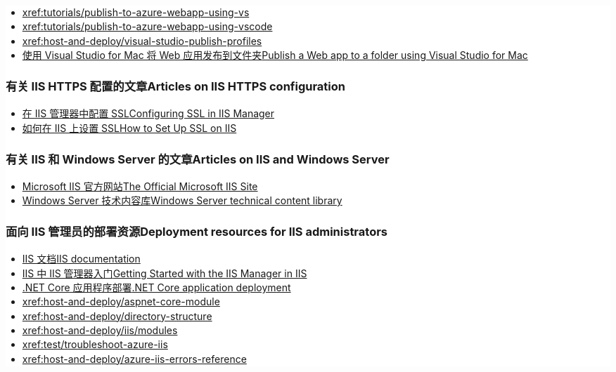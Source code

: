 * <xref:tutorials/publish-to-azure-webapp-using-vs>
* <xref:tutorials/publish-to-azure-webapp-using-vscode>
* <xref:host-and-deploy/visual-studio-publish-profiles>
* [<span data-ttu-id="8e4e0-186">使用 Visual Studio for Mac 将 Web 应用发布到文件夹</span><span class="sxs-lookup"><span data-stu-id="8e4e0-186">Publish a Web app to a folder using Visual Studio for Mac</span></span>](/visualstudio/mac/publish-folder)

### <a name="articles-on-iis-https-configuration"></a><span data-ttu-id="8e4e0-187">有关 IIS HTTPS 配置的文章</span><span class="sxs-lookup"><span data-stu-id="8e4e0-187">Articles on IIS HTTPS configuration</span></span>

* [<span data-ttu-id="8e4e0-188">在 IIS 管理器中配置 SSL</span><span class="sxs-lookup"><span data-stu-id="8e4e0-188">Configuring SSL in IIS Manager</span></span>](/iis/manage/configuring-security/configuring-ssl-in-iis-manager)
* [<span data-ttu-id="8e4e0-189">如何在 IIS 上设置 SSL</span><span class="sxs-lookup"><span data-stu-id="8e4e0-189">How to Set Up SSL on IIS</span></span>](/iis/manage/configuring-security/how-to-set-up-ssl-on-iis)

### <a name="articles-on-iis-and-windows-server"></a><span data-ttu-id="8e4e0-190">有关 IIS 和 Windows Server 的文章</span><span class="sxs-lookup"><span data-stu-id="8e4e0-190">Articles on IIS and Windows Server</span></span>

* [<span data-ttu-id="8e4e0-191">Microsoft IIS 官方网站</span><span class="sxs-lookup"><span data-stu-id="8e4e0-191">The Official Microsoft IIS Site</span></span>](https://www.iis.net/)
* [<span data-ttu-id="8e4e0-192">Windows Server 技术内容库</span><span class="sxs-lookup"><span data-stu-id="8e4e0-192">Windows Server technical content library</span></span>](/windows-server/windows-server)

### <a name="deployment-resources-for-iis-administrators"></a><span data-ttu-id="8e4e0-193">面向 IIS 管理员的部署资源</span><span class="sxs-lookup"><span data-stu-id="8e4e0-193">Deployment resources for IIS administrators</span></span>

* [<span data-ttu-id="8e4e0-194">IIS 文档</span><span class="sxs-lookup"><span data-stu-id="8e4e0-194">IIS documentation</span></span>](/iis)
* [<span data-ttu-id="8e4e0-195">IIS 中 IIS 管理器入门</span><span class="sxs-lookup"><span data-stu-id="8e4e0-195">Getting Started with the IIS Manager in IIS</span></span>](/iis/get-started/getting-started-with-iis/getting-started-with-the-iis-manager-in-iis-7-and-iis-8)
* [<span data-ttu-id="8e4e0-196">.NET Core 应用程序部署</span><span class="sxs-lookup"><span data-stu-id="8e4e0-196">.NET Core application deployment</span></span>](/dotnet/core/deploying/)
* <xref:host-and-deploy/aspnet-core-module>
* <xref:host-and-deploy/directory-structure>
* <xref:host-and-deploy/iis/modules>
* <xref:test/troubleshoot-azure-iis>
* <xref:host-and-deploy/azure-iis-errors-reference>


